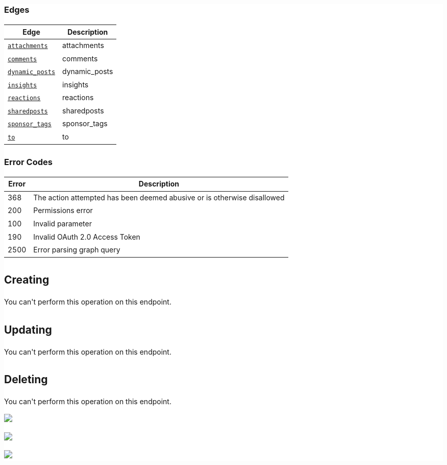 ### Edges

| Edge | Description |
| --- | --- |
| [`attachments`](https://developers.facebook.com/docs/graph-api/reference/group-message/attachments/)[](#) | attachments |
| [`comments`](https://developers.facebook.com/docs/graph-api/reference/group-message/comments/) | comments |
| [`dynamic_posts`](https://developers.facebook.com/docs/graph-api/reference/group-message/dynamic_posts/) | dynamic\_posts |
| [`insights`](https://developers.facebook.com/docs/graph-api/reference/group-message/insights/) | insights |
| [`reactions`](https://developers.facebook.com/docs/graph-api/reference/group-message/reactions/)[](#) | reactions |
| [`sharedposts`](https://developers.facebook.com/docs/graph-api/reference/group-message/sharedposts/) | sharedposts |
| [`sponsor_tags`](https://developers.facebook.com/docs/graph-api/reference/group-message/sponsor_tags/) | sponsor\_tags |
| [`to`](https://developers.facebook.com/docs/graph-api/reference/group-message/to/) | to  |

### Error Codes

| Error | Description |
| --- | --- |
| 368 | The action attempted has been deemed abusive or is otherwise disallowed |
| 200 | Permissions error |
| 100 | Invalid parameter |
| 190 | Invalid OAuth 2.0 Access Token |
| 2500 | Error parsing graph query |

Creating
--------

You can't perform this operation on this endpoint.

Updating
--------

You can't perform this operation on this endpoint.

Deleting
--------

You can't perform this operation on this endpoint.

![](https://www.facebook.com/tr?id=675141479195042&ev=PageView&noscript=1)

![](https://www.facebook.com/tr?id=574561515946252&ev=PageView&noscript=1)

![](https://www.facebook.com/tr?id=1754628768090156&ev=PageView&noscript=1)
